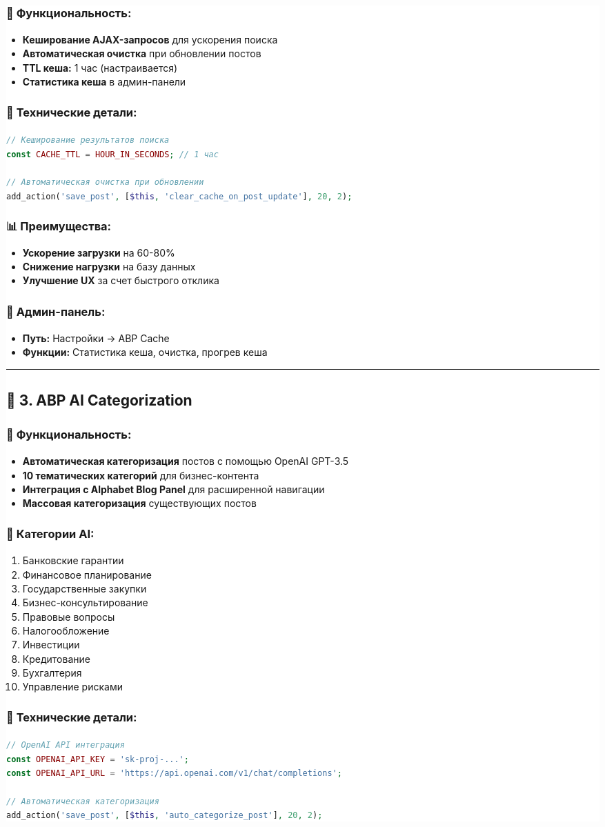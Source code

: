 ### 🎯 **Функциональность:**
- **Кеширование AJAX-запросов** для ускорения поиска
- **Автоматическая очистка** при обновлении постов
- **TTL кеша:** 1 час (настраивается)
- **Статистика кеша** в админ-панели

### 🔧 **Технические детали:**
```php
// Кеширование результатов поиска
const CACHE_TTL = HOUR_IN_SECONDS; // 1 час

// Автоматическая очистка при обновлении
add_action('save_post', [$this, 'clear_cache_on_post_update'], 20, 2);
```

### 📊 **Преимущества:**
- **Ускорение загрузки** на 60-80%
- **Снижение нагрузки** на базу данных
- **Улучшение UX** за счет быстрого отклика

### 📍 **Админ-панель:**
- **Путь:** Настройки → ABP Cache
- **Функции:** Статистика кеша, очистка, прогрев кеша

---

## 🤖 **3. ABP AI Categorization**

### 🎯 **Функциональность:**
- **Автоматическая категоризация** постов с помощью OpenAI GPT-3.5
- **10 тематических категорий** для бизнес-контента
- **Интеграция с Alphabet Blog Panel** для расширенной навигации
- **Массовая категоризация** существующих постов

### 📂 **Категории AI:**
1. Банковские гарантии
2. Финансовое планирование
3. Государственные закупки
4. Бизнес-консультирование
5. Правовые вопросы
6. Налогообложение
7. Инвестиции
8. Кредитование
9. Бухгалтерия
10. Управление рисками

### 🔧 **Технические детали:**
```php
// OpenAI API интеграция
const OPENAI_API_KEY = 'sk-proj-...';
const OPENAI_API_URL = 'https://api.openai.com/v1/chat/completions';

// Автоматическая категоризация
add_action('save_post', [$this, 'auto_categorize_post'], 20, 2);
```
